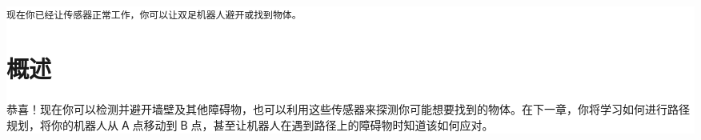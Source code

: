     现在你已经让传感器正常工作，你可以让双足机器人避开或找到物体。

# 概述

恭喜！现在你可以检测并避开墙壁及其他障碍物，也可以利用这些传感器来探测你可能想要找到的物体。在下一章，你将学习如何进行路径规划，将你的机器人从 A 点移动到 B 点，甚至让机器人在遇到路径上的障碍物时知道该如何应对。
